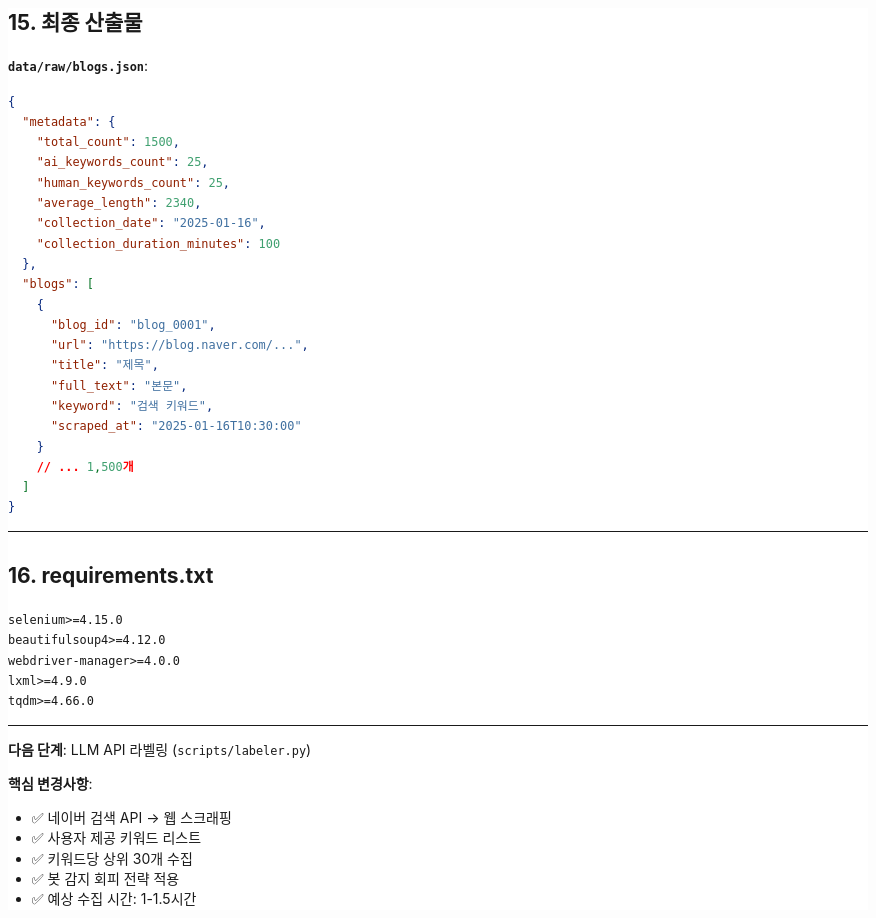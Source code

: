 ## 15. 최종 산출물

**`data/raw/blogs.json`**:
```json
{
  "metadata": {
    "total_count": 1500,
    "ai_keywords_count": 25,
    "human_keywords_count": 25,
    "average_length": 2340,
    "collection_date": "2025-01-16",
    "collection_duration_minutes": 100
  },
  "blogs": [
    {
      "blog_id": "blog_0001",
      "url": "https://blog.naver.com/...",
      "title": "제목",
      "full_text": "본문",
      "keyword": "검색 키워드",
      "scraped_at": "2025-01-16T10:30:00"
    }
    // ... 1,500개
  ]
}
```

---

## 16. requirements.txt

```txt
selenium>=4.15.0
beautifulsoup4>=4.12.0
webdriver-manager>=4.0.0
lxml>=4.9.0
tqdm>=4.66.0
```

---

**다음 단계**: LLM API 라벨링 (`scripts/labeler.py`)

**핵심 변경사항**:
- ✅ 네이버 검색 API → 웹 스크래핑
- ✅ 사용자 제공 키워드 리스트
- ✅ 키워드당 상위 30개 수집
- ✅ 봇 감지 회피 전략 적용
- ✅ 예상 수집 시간: 1-1.5시간
